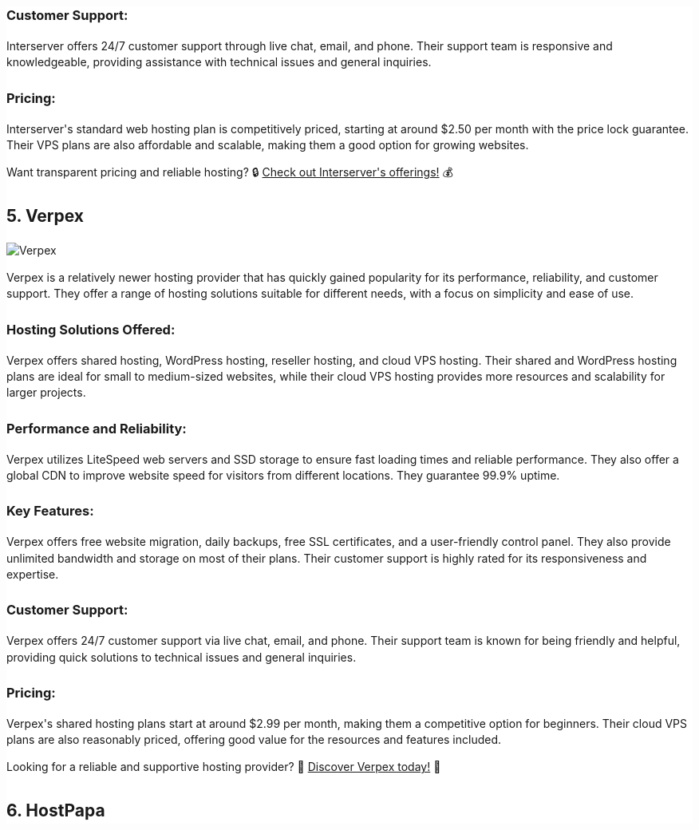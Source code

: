 ### Customer Support:
Interserver offers 24/7 customer support through live chat, email, and phone. Their support team is responsive and knowledgeable, providing assistance with technical issues and general inquiries.

### Pricing:
Interserver's standard web hosting plan is competitively priced, starting at around $2.50 per month with the price lock guarantee. Their VPS plans are also affordable and scalable, making them a good option for growing websites.

Want transparent pricing and reliable hosting? 🔒 <a href="https://snipitx.com/interserver-jy" target="_blank" rel="nofollow">Check out Interserver's offerings!</a> 💰

## 5. Verpex

![Verpex](https://i.imgur.com/6x5LhiS.jpeg "Verpex Hosting")

Verpex is a relatively newer hosting provider that has quickly gained popularity for its performance, reliability, and customer support. They offer a range of hosting solutions suitable for different needs, with a focus on simplicity and ease of use.

### Hosting Solutions Offered:
Verpex offers shared hosting, WordPress hosting, reseller hosting, and cloud VPS hosting. Their shared and WordPress hosting plans are ideal for small to medium-sized websites, while their cloud VPS hosting provides more resources and scalability for larger projects.

### Performance and Reliability:
Verpex utilizes LiteSpeed web servers and SSD storage to ensure fast loading times and reliable performance. They also offer a global CDN to improve website speed for visitors from different locations. They guarantee 99.9% uptime.

### Key Features:
Verpex offers free website migration, daily backups, free SSL certificates, and a user-friendly control panel. They also provide unlimited bandwidth and storage on most of their plans. Their customer support is highly rated for its responsiveness and expertise.

### Customer Support:
Verpex offers 24/7 customer support via live chat, email, and phone. Their support team is known for being friendly and helpful, providing quick solutions to technical issues and general inquiries.

### Pricing:
Verpex's shared hosting plans start at around $2.99 per month, making them a competitive option for beginners. Their cloud VPS plans are also reasonably priced, offering good value for the resources and features included.

Looking for a reliable and supportive hosting provider? 🤝 <a href="https://snipitx.com/verpex-jy" target="_blank" rel="nofollow">Discover Verpex today!</a> 🚀

## 6. HostPapa
